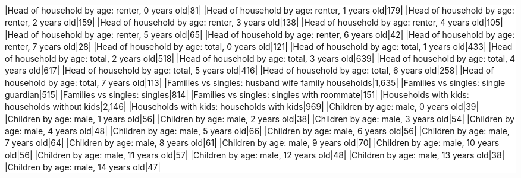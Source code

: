 |Head of household by age: renter, 0 years old|81|
|Head of household by age: renter, 1 years old|179|
|Head of household by age: renter, 2 years old|159|
|Head of household by age: renter, 3 years old|138|
|Head of household by age: renter, 4 years old|105|
|Head of household by age: renter, 5 years old|65|
|Head of household by age: renter, 6 years old|42|
|Head of household by age: renter, 7 years old|28|
|Head of household by age: total, 0 years old|121|
|Head of household by age: total, 1 years old|433|
|Head of household by age: total, 2 years old|518|
|Head of household by age: total, 3 years old|639|
|Head of household by age: total, 4 years old|617|
|Head of household by age: total, 5 years old|416|
|Head of household by age: total, 6 years old|258|
|Head of household by age: total, 7 years old|113|
|Families vs singles: husband wife family households|1,635|
|Families vs singles: single guardian|515|
|Families vs singles: singles|814|
|Families vs singles: singles with roommate|151|
|Households with kids: households without kids|2,146|
|Households with kids: households with kids|969|
|Children by age: male, 0 years old|39|
|Children by age: male, 1 years old|56|
|Children by age: male, 2 years old|38|
|Children by age: male, 3 years old|54|
|Children by age: male, 4 years old|48|
|Children by age: male, 5 years old|66|
|Children by age: male, 6 years old|56|
|Children by age: male, 7 years old|64|
|Children by age: male, 8 years old|61|
|Children by age: male, 9 years old|70|
|Children by age: male, 10 years old|56|
|Children by age: male, 11 years old|57|
|Children by age: male, 12 years old|48|
|Children by age: male, 13 years old|38|
|Children by age: male, 14 years old|47|
